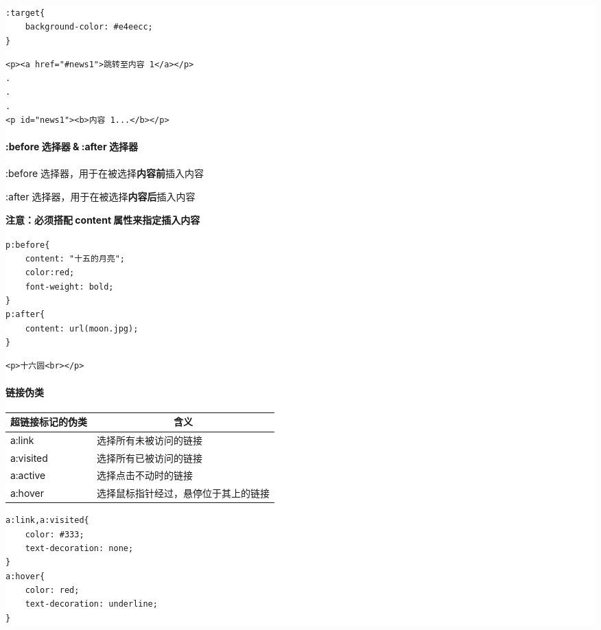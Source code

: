 ```
:target{
	background-color: #e4eecc;
}
```

```
<p><a href="#news1">跳转至内容 1</a></p>
.
.
.
<p id="news1"><b>内容 1...</b></p>
```

#### :before 选择器 & :after 选择器

:before 选择器，用于在被选择**内容前**插入内容

:after 选择器，用于在被选择**内容后**插入内容

**注意：必须搭配 content 属性来指定插入内容**

```
p:before{
	content: "十五的月亮";
	color:red;
	font-weight: bold;
}
p:after{
	content: url(moon.jpg);
}
```

```
<p>十六圆<br></p>
```

#### 链接伪类

| 超链接标记<a>的伪类 | 含义                                 |
| ------------------- | ------------------------------------ |
| a:link              | 选择所有未被访问的链接               |
| a:visited           | 选择所有已被访问的链接               |
| a:active            | 选择点击不动时的链接                 |
| a:hover             | 选择鼠标指针经过，悬停位于其上的链接 |

```
a:link,a:visited{
	color: #333;
	text-decoration: none;
}
a:hover{
	color: red;
	text-decoration: underline;
}
```
